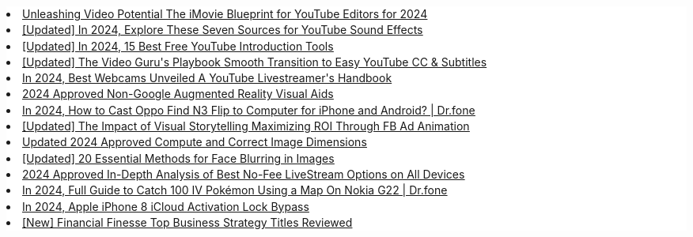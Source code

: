 <li><a href="https://facebook-video-share.techidaily.com/unleashing-video-potential-the-imovie-blueprint-for-youtube-editors-for-2024/"><u>Unleashing Video Potential  The iMovie Blueprint for YouTube Editors for 2024</u></a></li>
<li><a href="https://facebook-video-share.techidaily.com/updated-in-2024-explore-these-seven-sources-for-youtube-sound-effects/"><u>[Updated] In 2024, Explore These Seven Sources for YouTube Sound Effects</u></a></li>
<li><a href="https://facebook-video-share.techidaily.com/updated-in-2024-15-best-free-youtube-introduction-tools/"><u>[Updated] In 2024, 15 Best Free YouTube Introduction Tools</u></a></li>
<li><a href="https://facebook-video-share.techidaily.com/updated-the-video-gurus-playbook-smooth-transition-to-easy-youtube-cc-and-subtitles/"><u>[Updated] The Video Guru's Playbook  Smooth Transition to Easy YouTube CC & Subtitles</u></a></li>
<li><a href="https://youtube-clips.techidaily.com/in-2024-best-webcams-unveiled-a-youtube-livestreamers-handbook/"><u>In 2024, Best Webcams Unveiled  A YouTube Livestreamer's Handbook</u></a></li>
<li><a href="https://extra-support.techidaily.com/2024-approved-non-google-augmented-reality-visual-aids/"><u>2024 Approved  Non-Google Augmented Reality Visual Aids</u></a></li>
<li><a href="https://screen-mirror.techidaily.com/in-2024-how-to-cast-oppo-find-n3-flip-to-computer-for-iphone-and-android-drfone-by-drfone-android/"><u>In 2024, How to Cast Oppo Find N3 Flip to Computer for iPhone and Android? | Dr.fone</u></a></li>
<li><a href="https://facebook-clips.techidaily.com/updated-the-impact-of-visual-storytelling-maximizing-roi-through-fb-ad-animation/"><u>[Updated] The Impact of Visual Storytelling  Maximizing ROI Through FB Ad Animation</u></a></li>
<li><a href="https://ai-video-tools.techidaily.com/updated-2024-approved-compute-and-correct-image-dimensions/"><u>Updated 2024 Approved Compute and Correct Image Dimensions</u></a></li>
<li><a href="https://extra-tips.techidaily.com/updated-20-essential-methods-for-face-blurring-in-images/"><u>[Updated] 20 Essential Methods for Face Blurring in Images</u></a></li>
<li><a href="https://some-knowledge.techidaily.com/2024-approved-in-depth-analysis-of-best-no-fee-livestream-options-on-all-devices/"><u>2024 Approved  In-Depth Analysis of Best No-Fee LiveStream Options on All Devices</u></a></li>
<li><a href="https://android-pokemon-go.techidaily.com/in-2024-full-guide-to-catch-100-iv-pokemon-using-a-map-on-nokia-g22-drfone-by-drfone-virtual-android/"><u>In 2024, Full Guide to Catch 100 IV Pokémon Using a Map On Nokia G22 | Dr.fone</u></a></li>
<li><a href="https://activate-lock.techidaily.com/in-2024-apple-iphone-8-icloud-activation-lock-bypass-by-drfone-ios/"><u>In 2024, Apple iPhone 8 iCloud Activation Lock Bypass</u></a></li>
<li><a href="https://screen-video-capture.techidaily.com/new-financial-finesse-top-business-strategy-titles-reviewed/"><u>[New] Financial Finesse  Top Business Strategy Titles Reviewed</u></a></li>
</ul></div>

<ins class="adsbygoogle"
      style="display:block"
      data-ad-client="ca-pub-7571918770474297"
      data-ad-slot="8358498916"
      data-ad-format="auto"
      data-full-width-responsive="true"></ins>